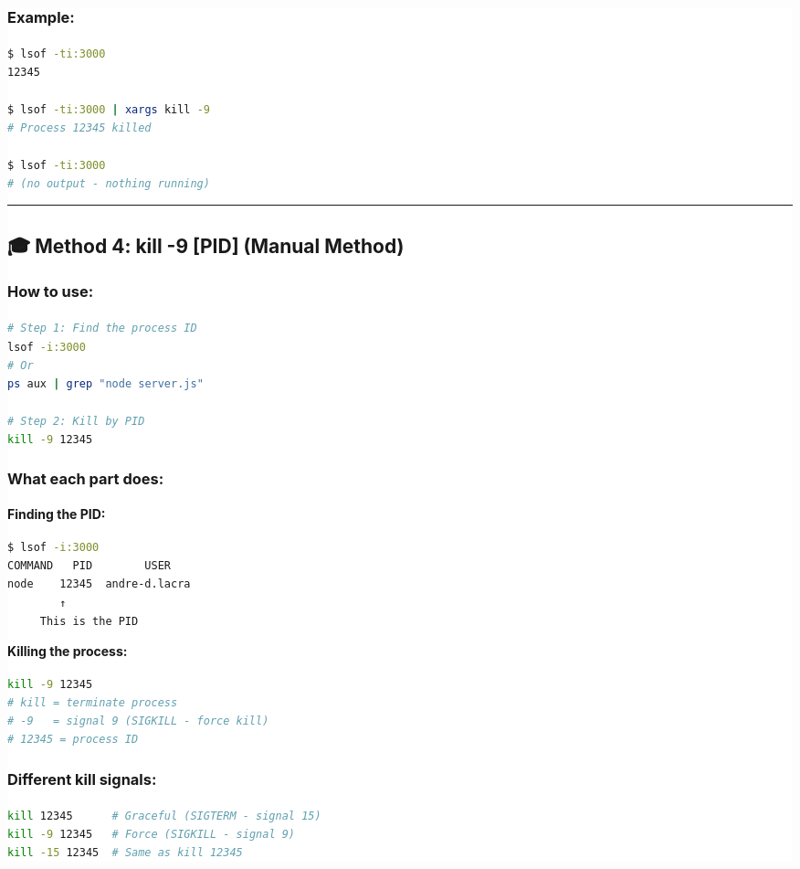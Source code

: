 ### **Example:**
```bash
$ lsof -ti:3000
12345

$ lsof -ti:3000 | xargs kill -9
# Process 12345 killed

$ lsof -ti:3000
# (no output - nothing running)
```

---

## 🎓 **Method 4: kill -9 [PID] (Manual Method)**

### **How to use:**
```bash
# Step 1: Find the process ID
lsof -i:3000
# Or
ps aux | grep "node server.js"

# Step 2: Kill by PID
kill -9 12345
```

### **What each part does:**

**Finding the PID:**
```bash
$ lsof -i:3000
COMMAND   PID        USER
node    12345  andre-d.lacra
        ↑
     This is the PID
```

**Killing the process:**
```bash
kill -9 12345
# kill = terminate process
# -9   = signal 9 (SIGKILL - force kill)
# 12345 = process ID
```

### **Different kill signals:**
```bash
kill 12345      # Graceful (SIGTERM - signal 15)
kill -9 12345   # Force (SIGKILL - signal 9)
kill -15 12345  # Same as kill 12345
```

